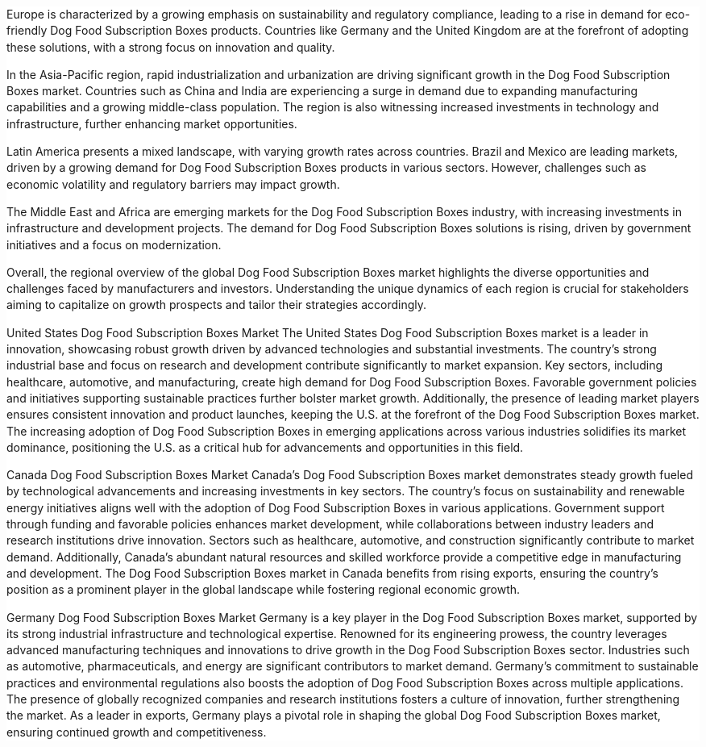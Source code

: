Europe is characterized by a growing emphasis on sustainability and regulatory compliance, leading to a rise in demand for eco-friendly Dog Food Subscription Boxes products. Countries like Germany and the United Kingdom are at the forefront of adopting these solutions, with a strong focus on innovation and quality.

In the Asia-Pacific region, rapid industrialization and urbanization are driving significant growth in the Dog Food Subscription Boxes market. Countries such as China and India are experiencing a surge in demand due to expanding manufacturing capabilities and a growing middle-class population. The region is also witnessing increased investments in technology and infrastructure, further enhancing market opportunities.

Latin America presents a mixed landscape, with varying growth rates across countries. Brazil and Mexico are leading markets, driven by a growing demand for Dog Food Subscription Boxes products in various sectors. However, challenges such as economic volatility and regulatory barriers may impact growth.

The Middle East and Africa are emerging markets for the Dog Food Subscription Boxes industry, with increasing investments in infrastructure and development projects. The demand for Dog Food Subscription Boxes solutions is rising, driven by government initiatives and a focus on modernization.

Overall, the regional overview of the global Dog Food Subscription Boxes market highlights the diverse opportunities and challenges faced by manufacturers and investors. Understanding the unique dynamics of each region is crucial for stakeholders aiming to capitalize on growth prospects and tailor their strategies accordingly.

United States Dog Food Subscription Boxes Market
The United States Dog Food Subscription Boxes market is a leader in innovation, showcasing robust growth driven by advanced technologies and substantial investments. The country’s strong industrial base and focus on research and development contribute significantly to market expansion. Key sectors, including healthcare, automotive, and manufacturing, create high demand for Dog Food Subscription Boxes. Favorable government policies and initiatives supporting sustainable practices further bolster market growth. Additionally, the presence of leading market players ensures consistent innovation and product launches, keeping the U.S. at the forefront of the Dog Food Subscription Boxes market. The increasing adoption of Dog Food Subscription Boxes in emerging applications across various industries solidifies its market dominance, positioning the U.S. as a critical hub for advancements and opportunities in this field.

Canada Dog Food Subscription Boxes Market
Canada’s Dog Food Subscription Boxes market demonstrates steady growth fueled by technological advancements and increasing investments in key sectors. The country’s focus on sustainability and renewable energy initiatives aligns well with the adoption of Dog Food Subscription Boxes in various applications. Government support through funding and favorable policies enhances market development, while collaborations between industry leaders and research institutions drive innovation. Sectors such as healthcare, automotive, and construction significantly contribute to market demand. Additionally, Canada’s abundant natural resources and skilled workforce provide a competitive edge in manufacturing and development. The Dog Food Subscription Boxes market in Canada benefits from rising exports, ensuring the country’s position as a prominent player in the global landscape while fostering regional economic growth.

Germany Dog Food Subscription Boxes Market
Germany is a key player in the Dog Food Subscription Boxes market, supported by its strong industrial infrastructure and technological expertise. Renowned for its engineering prowess, the country leverages advanced manufacturing techniques and innovations to drive growth in the Dog Food Subscription Boxes sector. Industries such as automotive, pharmaceuticals, and energy are significant contributors to market demand. Germany’s commitment to sustainable practices and environmental regulations also boosts the adoption of Dog Food Subscription Boxes across multiple applications. The presence of globally recognized companies and research institutions fosters a culture of innovation, further strengthening the market. As a leader in exports, Germany plays a pivotal role in shaping the global Dog Food Subscription Boxes market, ensuring continued growth and competitiveness.
